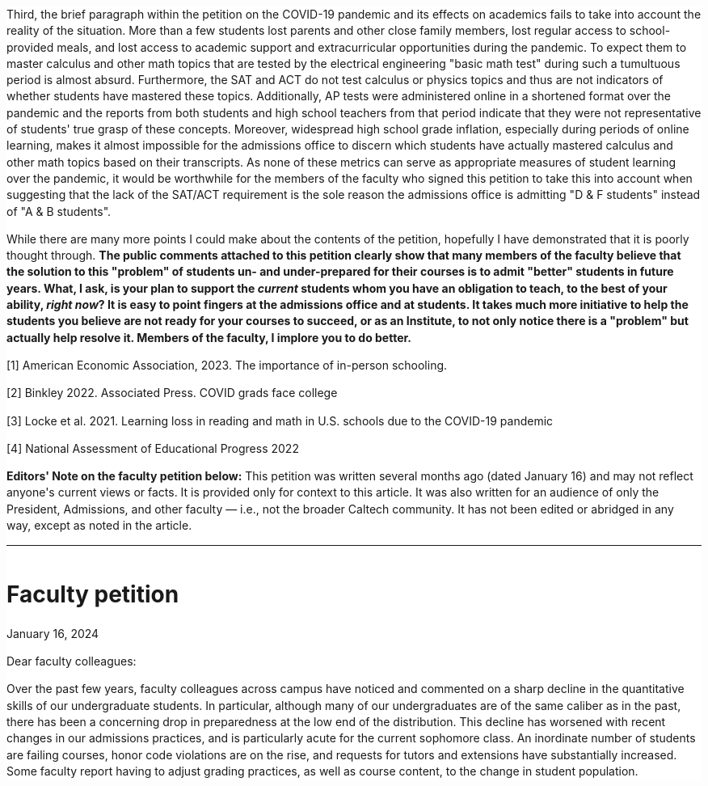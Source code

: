 Third, the brief paragraph within the petition on the COVID-19 pandemic and its effects on academics fails to take into account the reality of the situation. More than a few students lost parents and other close family members, lost regular access to school-provided meals, and lost access to academic support and extracurricular opportunities during the pandemic. To expect them to master calculus and other math topics that are tested by the electrical engineering "basic math test" during such a tumultuous period is almost absurd. Furthermore, the SAT and ACT do not test calculus or physics topics and thus are not indicators of whether students have mastered these topics. Additionally, AP tests were administered online in a shortened format over the pandemic and the reports from both students and high school teachers from that period indicate that they were not representative of students' true grasp of these concepts. Moreover, widespread high school grade inflation, especially during periods of online learning, makes it almost impossible for the admissions office to discern which students have actually mastered calculus and other math topics based on their transcripts. As none of these metrics can serve as appropriate measures of student learning over the pandemic, it would be worthwhile for the members of the faculty who signed this petition to take this into account when suggesting that the lack of the SAT/ACT requirement is the sole reason the admissions office is admitting "D & F students" instead of "A & B students".

While there are many more points I could make about the contents of the petition, hopefully I have demonstrated that it is poorly thought through. **The public comments attached to this petition clearly show that many members of the faculty believe that the solution to this "problem" of students un- and under-prepared for their courses is to admit "better" students in future years. What, I ask, is your plan to support the *current* students whom you have an obligation to teach, to the best of your ability, *right now*? It is easy to point fingers at the admissions office and at students. It takes much more initiative to help the students you believe are not ready for your courses to succeed, or as an Institute, to not only notice there is a "problem" but actually help resolve it. Members of the faculty, I implore you to do better.**

[1] American Economic Association, 2023. The importance of in-person schooling.

[2] Binkley 2022. Associated Press. COVID grads face college

[3] Locke et al. 2021. Learning loss in reading and math in U.S. schools due to the COVID-19 pandemic

[4] National Assessment of Educational Progress 2022

**Editors' Note on the faculty petition below:** This petition was written several months ago (dated January 16) and may not reflect anyone's current views or facts. It is provided only for context to this article. It was also written for an audience of only the President, Admissions, and other faculty — i.e., not the broader Caltech community. It has not been edited or abridged in any way, except as noted in the article.

------

# Faculty petition

January 16, 2024

Dear faculty colleagues: 

Over the past few years, faculty colleagues across campus have noticed and commented on a sharp decline in the quantitative skills of our undergraduate students. In particular, although many of our undergraduates are of the same caliber as in the past, there has been a concerning drop in preparedness at the low end of the distribution. This decline has worsened with recent changes in our admissions practices, and is particularly acute for the current sophomore class. An inordinate number of students are failing courses, honor code violations are on the rise, and requests for tutors and extensions have substantially increased. Some faculty report having to adjust grading practices, as well as course content, to the change in student population. 
